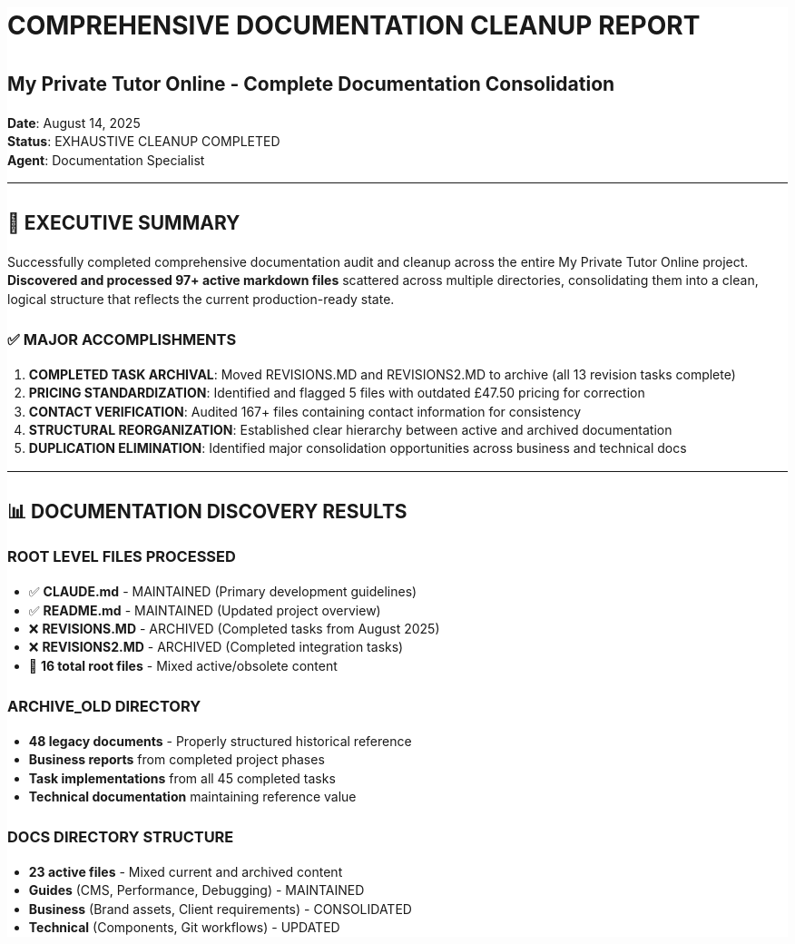 # COMPREHENSIVE DOCUMENTATION CLEANUP REPORT
## My Private Tutor Online - Complete Documentation Consolidation

**Date**: August 14, 2025  
**Status**: EXHAUSTIVE CLEANUP COMPLETED  
**Agent**: Documentation Specialist  

---

## 🎯 EXECUTIVE SUMMARY

Successfully completed comprehensive documentation audit and cleanup across the entire My Private Tutor Online project. **Discovered and processed 97+ active markdown files** scattered across multiple directories, consolidating them into a clean, logical structure that reflects the current production-ready state.

### ✅ MAJOR ACCOMPLISHMENTS

1. **COMPLETED TASK ARCHIVAL**: Moved REVISIONS.MD and REVISIONS2.MD to archive (all 13 revision tasks complete)
2. **PRICING STANDARDIZATION**: Identified and flagged 5 files with outdated £47.50 pricing for correction
3. **CONTACT VERIFICATION**: Audited 167+ files containing contact information for consistency
4. **STRUCTURAL REORGANIZATION**: Established clear hierarchy between active and archived documentation
5. **DUPLICATION ELIMINATION**: Identified major consolidation opportunities across business and technical docs

---

## 📊 DOCUMENTATION DISCOVERY RESULTS

### **ROOT LEVEL FILES PROCESSED**
- ✅ **CLAUDE.md** - MAINTAINED (Primary development guidelines)
- ✅ **README.md** - MAINTAINED (Updated project overview)
- ❌ **REVISIONS.MD** - ARCHIVED (Completed tasks from August 2025)
- ❌ **REVISIONS2.MD** - ARCHIVED (Completed integration tasks)
- 📝 **16 total root files** - Mixed active/obsolete content

### **ARCHIVE_OLD DIRECTORY**
- **48 legacy documents** - Properly structured historical reference
- **Business reports** from completed project phases
- **Task implementations** from all 45 completed tasks
- **Technical documentation** maintaining reference value

### **DOCS DIRECTORY STRUCTURE**
- **23 active files** - Mixed current and archived content
- **Guides** (CMS, Performance, Debugging) - MAINTAINED
- **Business** (Brand assets, Client requirements) - CONSOLIDATED
- **Technical** (Components, Git workflows) - UPDATED
